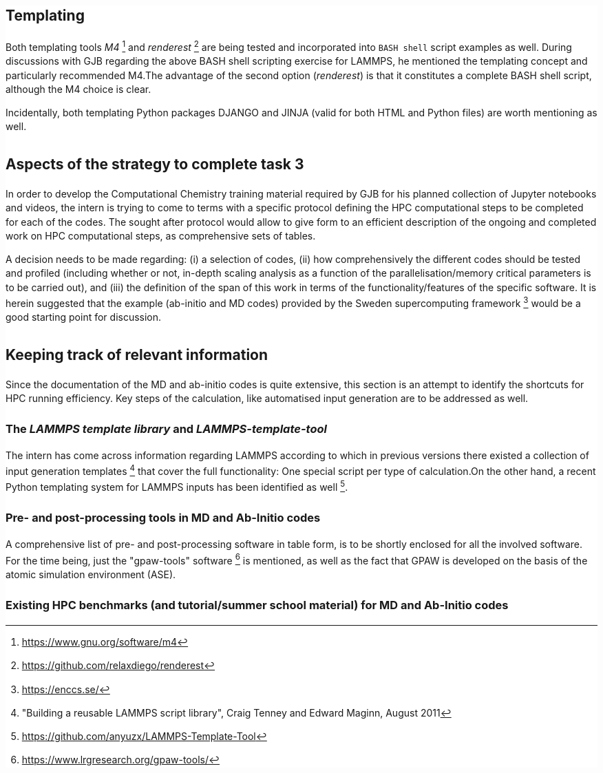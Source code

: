 ## Templating

Both templating tools *M4* [^3] and *renderest* [^4] are being tested and incorporated into `BASH shell` script examples as well. During discussions with GJB regarding the above BASH shell scripting exercise for LAMMPS, he mentioned the templating concept and particularly recommended M4.The advantage of the second option (*renderest*) is that it constitutes a complete BASH shell script, although the M4 choice is clear.

Incidentally, both templating Python packages DJANGO and JINJA (valid for both HTML and Python files) are worth mentioning as well.

## Aspects of the strategy to complete task 3

In order to develop the Computational Chemistry training material required by GJB for his planned collection of Jupyter notebooks and videos, the intern is trying to come to terms with a specific protocol defining the HPC computational steps to be completed for each of the codes. The sought after protocol would allow to give form to an efficient description of the ongoing and completed work on HPC computational steps, as  comprehensive sets of tables.

A decision needs to be made regarding: (i) a selection of codes, (ii) how comprehensively the different codes should be tested and profiled (including whether or not, in-depth scaling analysis as a function of the parallelisation/memory critical parameters is to be carried out), and (iii) the definition of the span of this work in terms of the functionality/features of the specific software. It is herein suggested that the example (ab-initio and MD codes) provided by the Sweden supercomputing framework [^5] would be a good starting point for discussion. 

## Keeping track of relevant information

Since the documentation of the MD and ab-initio codes is quite extensive, this section is an attempt to identify the shortcuts for HPC running efficiency. Key steps of the calculation, like automatised input generation are to be addressed as well.

### The *LAMMPS template library* and *LAMMPS-template-tool*

The intern has come across information regarding LAMMPS according to which in previous versions there existed a collection of input generation templates [^6] that cover the full functionality: One special script per type of calculation.On the other hand, a recent Python templating system for LAMMPS inputs has been identified as well [^7].   

### Pre- and post-processing tools in MD and Ab-Initio codes

A comprehensive list of pre- and post-processing software in table form, is to be shortly enclosed for all the involved  software. For the time being, just the "gpaw-tools" software [^8] is mentioned, as well as the fact that GPAW is developed on the basis of the atomic simulation environment (ASE).

### Existing HPC benchmarks (and tutorial/summer school material) for MD and Ab-Initio codes


[^1]: in.ethanol/data.ethanol ("1-performance-exercise"): See the material provided with the tutorial "LAMMPS Course for Intermediate Users" https://epcced.github.io/archer2-advanced-use-of-lammps/
[^2]: "Linux scripting", by Mag Selwa, ICTS-Leuven, https://github.com/orgs/hpcleuven/repositorie
[^3]: https://www.gnu.org/software/m4
[^4]: https://github.com/relaxdiego/renderest
[^5]: https://enccs.se/
[^6]: "Building a reusable LAMMPS script library", Craig Tenney and Edward Maginn, August 2011
[^7]: https://github.com/anyuzx/LAMMPS-Template-Tool
[^8]: https://www.lrgresearch.org/gpaw-tools/
[^9]: https://repository.prace-ri.eu/git/UEABS/ueabs
[^10]: www.lammps.org
[^11]: http://www.max-centre.eu/
[^12]: QE-2021 Virtual Machine, at http://qe2021.ijs.si/
[^13]: https://gitlab.com/QEF/material-for-ljubljana-qe-summer-school
[^14]: A collection of numerical libraries developed at Max-Centre; see http://www.max-centre.eu/software/libraries
[^15]: ASE-based ASR, at https://asr.readthedocs.io/en/latest/ ; https://gitlab.com/asr-dev/asr; https://wiki.fysik.dtu.dk/ase/
[^16]: https://www.aiida.net/
[^17]: https://www.materialscloud.org/work/tools/qeinputgenerator
[^18]: https://www.materialscloud.org/